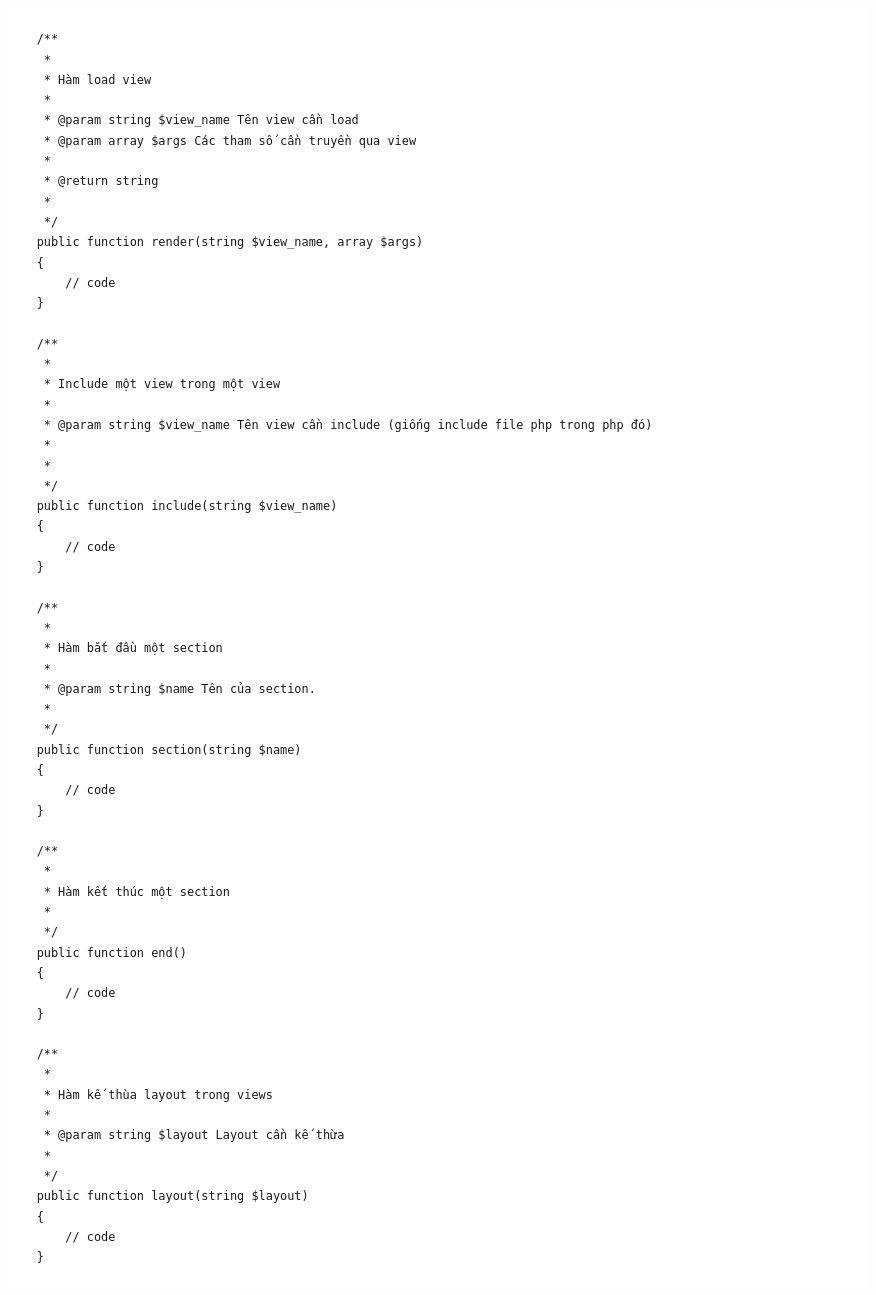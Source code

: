 ```php:template.php
    
    /**
     * 
     * Hàm load view
     * 
     * @param string $view_name Tên view cần load
     * @param array $args Các tham số cần truyền qua view
     * 
     * @return string
     * 
     */
    public function render(string $view_name, array $args)
    {
        // code
    }
    
    /**
     * 
     * Include một view trong một view
     * 
     * @param string $view_name Tên view cần include (giống include file php trong php đó)
     * 
     * 
     */
    public function include(string $view_name)
    {
        // code
    }
    
    /**
     * 
     * Hàm bắt đầu một section
     * 
     * @param string $name Tên của section.
     * 
     */
    public function section(string $name)
    {
        // code
    }
    
    /**
     * 
     * Hàm kết thúc một section
     * 
     */
    public function end()
    {
        // code
    }
    
    /**
     * 
     * Hàm kế thùa layout trong views
     * 
     * @param string $layout Layout cần kế thừa
     * 
     */
    public function layout(string $layout)
    {
        // code
    }
    
```